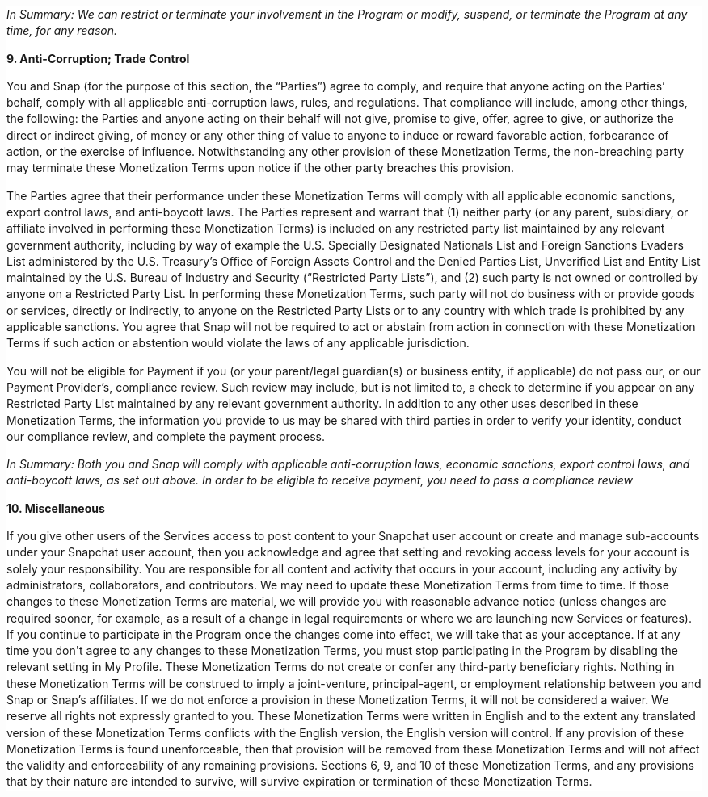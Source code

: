 _In Summary: We can restrict or terminate your involvement in the Program or modify, suspend, or terminate the Program at any time, for any reason._  

**9\. Anti-Corruption; Trade Control**

You and Snap (for the purpose of this section, the “Parties”) agree to comply, and require that anyone acting on the Parties’ behalf, comply with all applicable anti-corruption laws, rules, and regulations. That compliance will include, among other things, the following: the Parties and anyone acting on their behalf will not give, promise to give, offer, agree to give, or authorize the direct or indirect giving, of money or any other thing of value to anyone to induce or reward favorable action, forbearance of action, or the exercise of influence. Notwithstanding any other provision of these Monetization Terms, the non-breaching party may terminate these Monetization Terms upon notice if the other party breaches this provision.

The Parties agree that their performance under these Monetization Terms will comply with all applicable economic sanctions, export control laws, and anti-boycott laws. The Parties represent and warrant that (1) neither party (or any parent, subsidiary, or affiliate involved in performing these Monetization Terms) is included on any restricted party list maintained by any relevant government authority, including by way of example the U.S. Specially Designated Nationals List and Foreign Sanctions Evaders List administered by the U.S. Treasury’s Office of Foreign Assets Control and the Denied Parties List, Unverified List and Entity List maintained by the U.S. Bureau of Industry and Security (“Restricted Party Lists”), and (2) such party is not owned or controlled by anyone on a Restricted Party List. In performing these Monetization Terms, such party will not do business with or provide goods or services, directly or indirectly, to anyone on the Restricted Party Lists or to any country with which trade is prohibited by any applicable sanctions. You agree that Snap will not be required to act or abstain from action in connection with these Monetization Terms if such action or abstention would violate the laws of any applicable jurisdiction.

You will not be eligible for Payment if you (or your parent/legal guardian(s) or business entity, if applicable) do not pass our, or our Payment Provider’s, compliance review. Such review may include, but is not limited to, a check to determine if you appear on any Restricted Party List maintained by any relevant government authority. In addition to any other uses described in these Monetization Terms, the information you provide to us may be shared with third parties in order to verify your identity, conduct our compliance review, and complete the payment process.  

_In Summary: Both you and Snap will comply with applicable anti-corruption laws, economic sanctions, export control laws, and anti-boycott laws, as set out above. In order to be eligible to receive payment, you need to pass a compliance review_

**10\. Miscellaneous**

If you give other users of the Services access to post content to your Snapchat user account or create and manage sub-accounts under your Snapchat user account, then you acknowledge and agree that setting and revoking access levels for your account is solely your responsibility. You are responsible for all content and activity that occurs in your account, including any activity by administrators, collaborators, and contributors. We may need to update these Monetization Terms from time to time. If those changes to these Monetization Terms are material, we will provide you with reasonable advance notice (unless changes are required sooner, for example, as a result of a change in legal requirements or where we are launching new Services or features). If you continue to participate in the Program once the changes come into effect, we will take that as your acceptance. If at any time you don't agree to any changes to these Monetization Terms, you must stop participating in the Program by disabling the relevant setting in My Profile. These Monetization Terms do not create or confer any third-party beneficiary rights. Nothing in these Monetization Terms will be construed to imply a joint-venture, principal-agent, or employment relationship between you and Snap or Snap’s affiliates. If we do not enforce a provision in these Monetization Terms, it will not be considered a waiver. We reserve all rights not expressly granted to you. These Monetization Terms were written in English and to the extent any translated version of these Monetization Terms conflicts with the English version, the English version will control. If any provision of these Monetization Terms is found unenforceable, then that provision will be removed from these Monetization Terms and will not affect the validity and enforceability of any remaining provisions. Sections 6, 9, and 10 of these Monetization Terms, and any provisions that by their nature are intended to survive, will survive expiration or termination of these Monetization Terms. 
